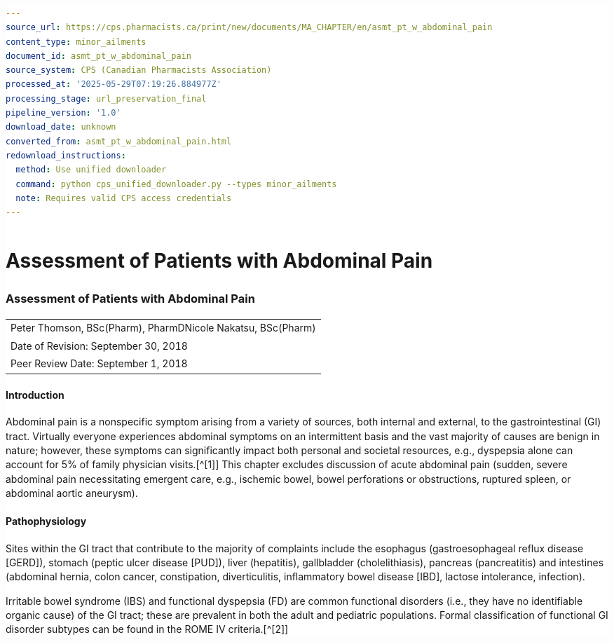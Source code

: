 ```yaml
---
source_url: https://cps.pharmacists.ca/print/new/documents/MA_CHAPTER/en/asmt_pt_w_abdominal_pain
content_type: minor_ailments
document_id: asmt_pt_w_abdominal_pain
source_system: CPS (Canadian Pharmacists Association)
processed_at: '2025-05-29T07:19:26.884977Z'
processing_stage: url_preservation_final
pipeline_version: '1.0'
download_date: unknown
converted_from: asmt_pt_w_abdominal_pain.html
redownload_instructions:
  method: Use unified downloader
  command: python cps_unified_downloader.py --types minor_ailments
  note: Requires valid CPS access credentials
---
```


# Assessment of Patients with Abdominal Pain

### Assessment of Patients with Abdominal Pain

|  |
| --- |
| Peter Thomson, BSc(Pharm), PharmDNicole Nakatsu, BSc(Pharm) |
| Date of Revision: September 30, 2018 |
| Peer Review Date: September 1, 2018 |


#### Introduction

Abdominal pain is a nonspecific symptom arising from a variety of sources, both internal and external, to the gastrointestinal (GI) tract. Virtually everyone experiences abdominal symptoms on an intermittent basis and the vast majority of causes are benign in nature; however, these symptoms can significantly impact both personal and societal resources, e.g., dyspepsia alone can account for 5% of family physician visits.​[^[1]] This chapter excludes discussion of acute abdominal pain (sudden, severe abdominal pain necessitating emergent care, e.g., ischemic bowel, bowel perforations or obstructions, ruptured spleen, or abdominal aortic aneurysm).

#### Pathophysiology

Sites within the GI tract that contribute to the majority of complaints include the esophagus (gastroesophageal reflux disease [GERD]), stomach (peptic ulcer disease [PUD]), liver (hepatitis), gallbladder (cholelithiasis), pancreas (pancreatitis) and intestines (abdominal hernia, colon cancer, constipation, diverticulitis, inflammatory bowel disease [IBD], lactose intolerance, infection).

Irritable bowel syndrome (IBS) and functional dyspepsia (FD) are common functional disorders (i.e., they have no identifiable organic cause) of the GI tract; these are prevalent in both the adult and pediatric populations. Formal classification of functional GI disorder subtypes can be found in the ROME IV criteria.​[^[2]]
